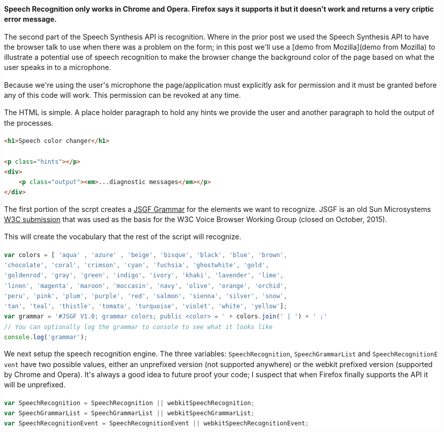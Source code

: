 <div class="message warning">
<p><strong>Speech Recognition only works in Chrome and Opera. Firefox says it supports it but it doesn't work and returns a very criptic error message.</strong></p>
</div>

The second part of the Speech Synthesis API is recognition. Where in the prior post we used the Speech Synthesis API to have the browser talk to use when there was a problem on the form; in this post we'll use a [demo from Mozilla](demo from Mozilla) to illustrate a potential use of speech recognition to make the browser change the background color of the page based on what the user speaks in to a microphone. 
 
Because we're using the user's microphone the page/application must explicitly ask for permission and it must be granted before any of this code will work.  This permission can be revoked at any time. 

The HTML is simple. A place holder paragraph to hold any hints we provide the user and another paragraph to hold the output of the processes. 

```html
<h1>Speech color changer</h1>

<p class="hints"></p>
<div>
    <p class="output"><em>...diagnostic messages</em></p>
</div>
```

The first portion of the scrpt creates a [JSGF Grammar](https://www.w3.org/TR/jsgf/) for the elements we want to recognize. JSGF is an old Sun Microsystems [W3C submission](https://www.w3.org/TR/jsgf/) that was used as the basis for the W3C Voice Browser Working Group (closed on October, 2015).

This will create the vocabulary that the rest of the script will recognize. 

```javascript
var colors = [ 'aqua' , 'azure' , 'beige', 'bisque', 'black', 'blue', 'brown', 
'chocolate', 'coral', 'crimson', 'cyan', 'fuchsia', 'ghostwhite', 'gold', 
'goldenrod', 'gray', 'green', 'indigo', 'ivory', 'khaki', 'lavender', 'lime', 
'linen', 'magenta', 'maroon', 'moccasin', 'navy', 'olive', 'orange', 'orchid',
'peru', 'pink', 'plum', 'purple', 'red', 'salmon', 'sienna', 'silver', 'snow',
'tan', 'teal', 'thistle', 'tomato', 'turquoise', 'violet', 'white', 'yellow'];
var grammar = '#JSGF V1.0; grammar colors; public <color> = ' + colors.join(' | ') + ' ;'
// You can optionally log the grammar to console to see what it looks like
console.log('grammar');
```

We next setup the speech recognition engine. The three variables: `SpeechRecognition`, `SpeechGrammarList` and `SpeechRecognitionEvent` have two possible values, either an unprefixed version (not supported anywhere) or the webkit prefixed version (supported by Chrome and Opera). It's always a good idea to future proof your code; I suspect that when Firefox finally supports the API it will be unprefixed.  

```javascript
var SpeechRecognition = SpeechRecognition || webkitSpeechRecognition;
var SpeechGrammarList = SpeechGrammarList || webkitSpeechGrammarList;
var SpeechRecognitionEvent = SpeechRecognitionEvent || webkitSpeechRecognitionEvent;
```
